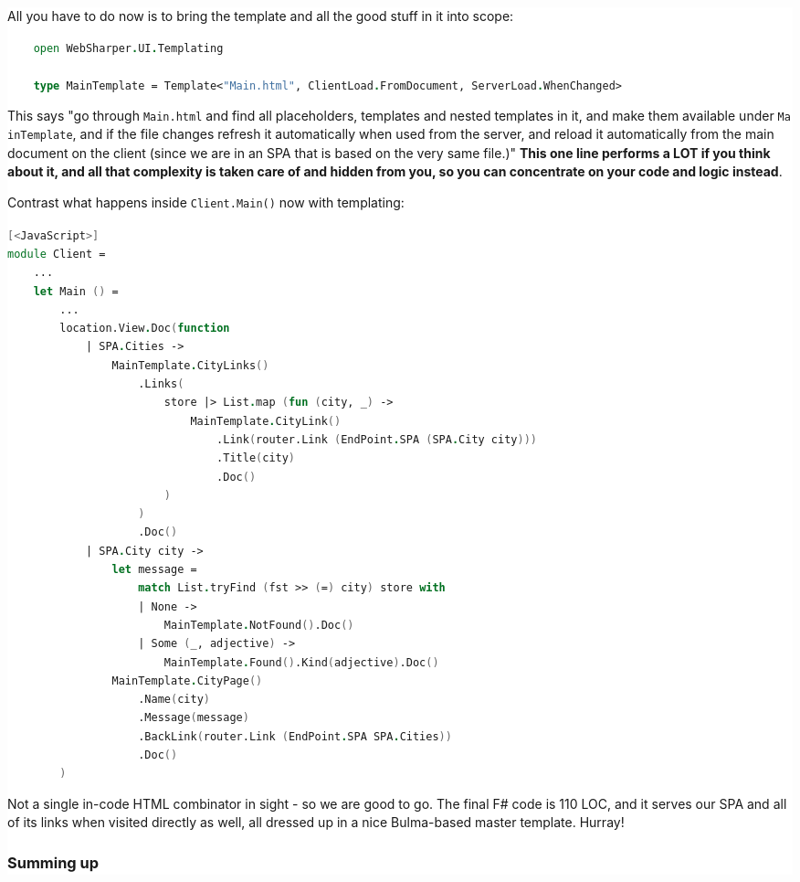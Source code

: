 All you have to do now is to bring the template and all the good stuff in it into scope:

```fsharp
    open WebSharper.UI.Templating

    type MainTemplate = Template<"Main.html", ClientLoad.FromDocument, ServerLoad.WhenChanged>
```

This says "go through `Main.html` and find all placeholders, templates and nested templates in it, and make them available under `MainTemplate`, and if the file changes refresh it automatically when used from the server, and reload it automatically from the main document on the client (since we are in an SPA that is based on the very same file.)" **This one line performs a LOT if you think about it, and all that complexity is taken care of and hidden from you, so you can concentrate on your code and logic instead**.

Contrast what happens inside `Client.Main()` now with templating:

```fsharp
[<JavaScript>]
module Client =
    ...
    let Main () =
        ...
        location.View.Doc(function
            | SPA.Cities ->
                MainTemplate.CityLinks()
                    .Links(
                        store |> List.map (fun (city, _) ->
                            MainTemplate.CityLink()
                                .Link(router.Link (EndPoint.SPA (SPA.City city)))
                                .Title(city)
                                .Doc()
                        )
                    )
                    .Doc()
            | SPA.City city ->
                let message =
                    match List.tryFind (fst >> (=) city) store with
                    | None ->
                        MainTemplate.NotFound().Doc()
                    | Some (_, adjective) ->
                        MainTemplate.Found().Kind(adjective).Doc()
                MainTemplate.CityPage()
                    .Name(city)
                    .Message(message)
                    .BackLink(router.Link (EndPoint.SPA SPA.Cities))
                    .Doc()
        )
```

Not a single in-code HTML combinator in sight - so we are good to go. The final F# code is 110 LOC, and it serves our SPA and all of its links when visited directly as well, all dressed up in a nice Bulma-based master template. Hurray!

### Summing up
